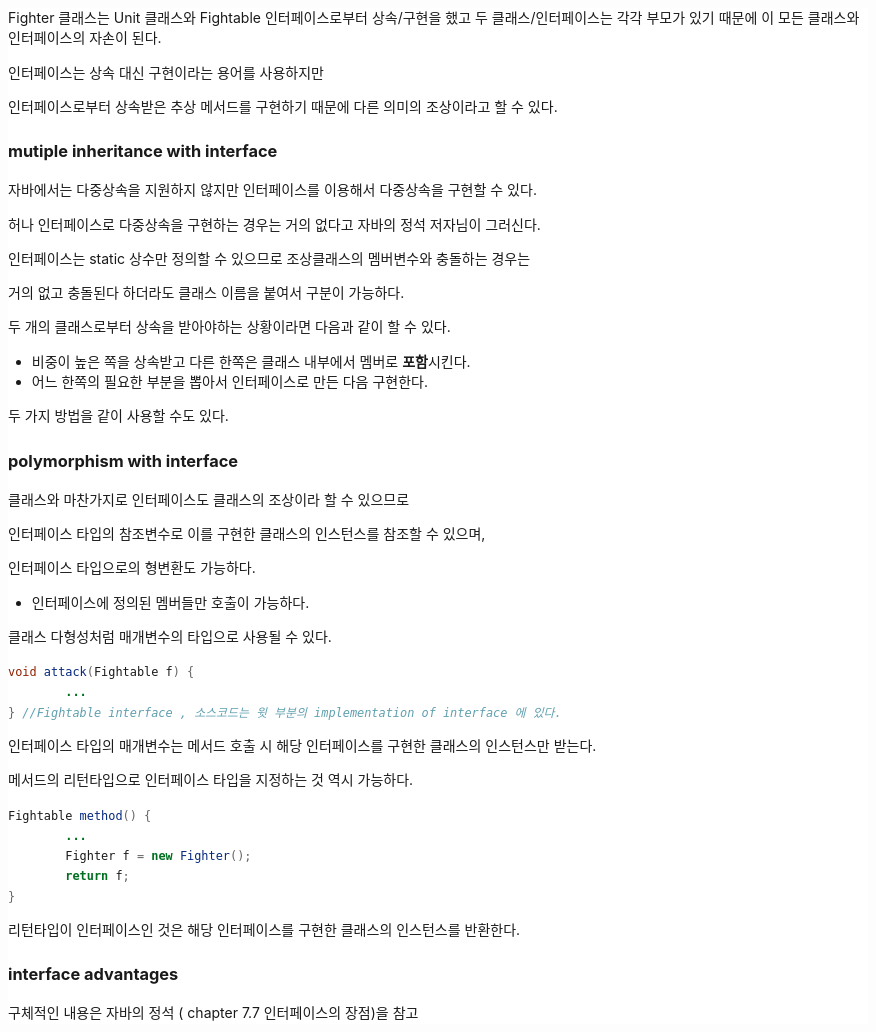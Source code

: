 
Fighter 클래스는 Unit 클래스와 Fightable 인터페이스로부터 상속/구현을 했고
두 클래스/인터페이스는 각각 부모가 있기 때문에  이 모든 클래스와 인터페이스의 자손이 된다.

인터페이스는 상속 대신 구현이라는 용어를 사용하지만

인터페이스로부터 상속받은 추상 메서드를 구현하기 때문에 다른 의미의 조상이라고 할 수 있다.

### mutiple inheritance with interface

자바에서는 다중상속을 지원하지 않지만 인터페이스를 이용해서 다중상속을 구현할 수 있다.

허나 인터페이스로 다중상속을 구현하는 경우는 거의 없다고 자바의 정석 저자님이 그러신다.

인터페이스는 static 상수만 정의할 수 있으므로 조상클래스의 멤버변수와 충돌하는 경우는

거의 없고 충돌된다 하더라도 클래스 이름을 붙여서 구분이 가능하다.

두 개의 클래스로부터 상속을 받아야하는 상황이라면 다음과 같이 할 수 있다.

- 비중이 높은 쪽을 상속받고 다른 한쪽은 클래스 내부에서 멤버로 **포함**시킨다.
- 어느 한쪽의 필요한 부분을 뽑아서 인터페이스로 만든 다음 구현한다.

두 가지 방법을 같이 사용할 수도 있다.

### polymorphism with interface

클래스와 마찬가지로 인터페이스도 클래스의 조상이라 할 수 있으므로

인터페이스 타입의 참조변수로 이를 구현한 클래스의 인스턴스를 참조할 수 있으며,

인터페이스 타입으로의 형변환도 가능하다.

- 인터페이스에 정의된 멤버들만 호출이 가능하다.

클래스 다형성처럼 매개변수의 타입으로 사용될 수 있다.

```java
void attack(Fightable f) {
		...
} //Fightable interface , 소스코드는 윗 부분의 implementation of interface 에 있다.
```

인터페이스 타입의 매개변수는 메서드 호출 시 해당 인터페이스를 구현한 클래스의 인스턴스만 받는다.

메서드의 리턴타입으로 인터페이스 타입을 지정하는 것 역시 가능하다.

```java
Fightable method() {
		...
		Fighter f = new Fighter();
		return f;
}
```

리턴타입이 인터페이스인 것은 해당 인터페이스를 구현한 클래스의 인스턴스를 반환한다.

### interface advantages

구체적인 내용은 자바의 정석 ( chapter 7.7 인터페이스의 장점)을 참고
